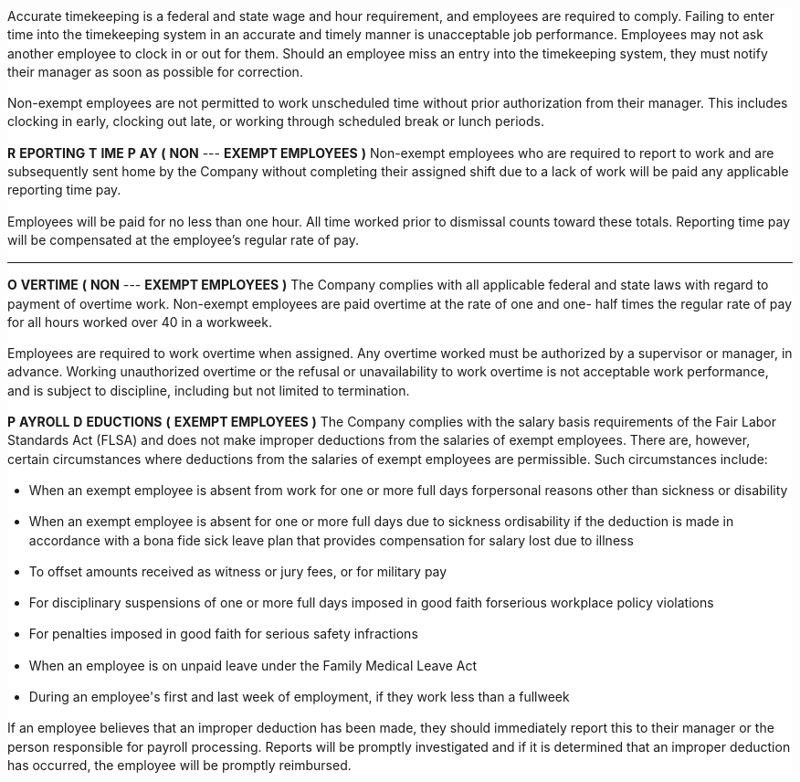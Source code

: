 Accurate timekeeping is a federal and state wage and hour requirement, and employees
are required to comply. Failing to enter time into the timekeeping system in an accurate
and timely manner is unacceptable job performance. Employees may not ask another
employee to clock in or out for them. Should an employee miss an entry into the
timekeeping system, they must notify their manager as soon as possible for correction.

Non-exempt employees are not permitted to work unscheduled time without prior
authorization from their manager. This includes clocking in early, clocking out late, or
working through scheduled break or lunch periods.

**R** **EPORTING** **T** **IME** **P** **AY** **(** **NON** --- **EXEMPT EMPLOYEES** **)**
Non-exempt employees who are required to report to work and are subsequently sent
home by the Company without completing their assigned shift due to a lack of work will
be paid any applicable reporting time pay.

Employees will be paid for no less than one hour. All time worked prior to dismissal counts
toward these totals. Reporting time pay will be compensated at the employee’s regular
rate of pay.

---

**O** **VERTIME** **(** **NON** --- **EXEMPT EMPLOYEES** **)**
The Company complies with all applicable federal and state laws with regard to payment
of overtime work. Non-exempt employees are paid overtime at the rate of one and one-
half times the regular rate of pay for all hours worked over 40 in a workweek.

Employees are required to work overtime when assigned. Any overtime worked must be
authorized by a supervisor or manager, in advance. Working unauthorized overtime or
the refusal or unavailability to work overtime is not acceptable work performance, and is
subject to discipline, including but not limited to termination.

**P** **AYROLL** **D** **EDUCTIONS** **(** **EXEMPT EMPLOYEES** **)**
The Company complies with the salary basis requirements of the Fair Labor Standards Act
(FLSA) and does not make improper deductions from the salaries of exempt employees.
There are, however, certain circumstances where deductions from the salaries of exempt
employees are permissible. Such circumstances include:

- When an exempt employee is absent from work for one or more full days forpersonal reasons other than sickness or disability

- When an exempt employee is absent for one or more full days due to sickness ordisability if the deduction is made in accordance with a bona fide sick leave plan that
provides compensation for salary lost due to illness

- To offset amounts received as witness or jury fees, or for military pay
- For disciplinary suspensions of one or more full days imposed in good faith forserious workplace policy violations

- For penalties imposed in good faith for serious safety infractions
- When an employee is on unpaid leave under the Family Medical Leave Act
- During an employee's first and last week of employment, if they work less than a fullweek

If an employee believes that an improper deduction has been made, they should
immediately report this to their manager or the person responsible for payroll processing.
Reports will be promptly investigated and if it is determined that an improper deduction
has occurred, the employee will be promptly reimbursed.
